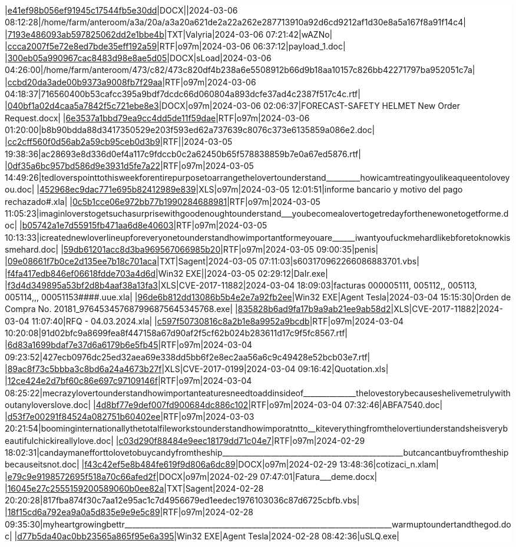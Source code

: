 |[e41ef98b056ef91945c17544fb5e30dd](https://www.virustotal.com/gui/file/e41ef98b056ef91945c17544fb5e30dd)|DOCX||2024-03-06 08:12:28|/home/farm/anteroom/a3a/20a/a3a20a621de2a22a262e287713910a92d6cd9212af1d30e8a5a167f8a91f14c4|
|[7193e486093ab597825062dd2e1bbe4b](https://www.virustotal.com/gui/file/7193e486093ab597825062dd2e1bbe4b)|TXT|Valyria|2024-03-06 07:21:42|wAZNo|
|[ccca2007f5e72e8ed7bde35eff192a59](https://www.virustotal.com/gui/file/ccca2007f5e72e8ed7bde35eff192a59)|RTF|o97m|2024-03-06 06:37:12|payload_1.doc|
|[300eb05a990967cac8483d98e8ae5d05](https://www.virustotal.com/gui/file/300eb05a990967cac8483d98e8ae5d05)|DOCX|sLoad|2024-03-06 04:26:00|/home/farm/anteroom/473/c82/473c820df4b238a6e5508912b66d9b18aa10157c826bb42271797ba952051c7a|
|[ccbd20da3ade00b9373a9008fb7f29aa](https://www.virustotal.com/gui/file/ccbd20da3ade00b9373a9008fb7f29aa)|RTF|o97m|2024-03-06 04:18:37|716560400b53cafcc395a9bdf7dcdc66d060804a893dcfe37ad4c2387f517c4c.rtf|
|[040bf1a02d4caa5a7842f5c721ebe8e3](https://www.virustotal.com/gui/file/040bf1a02d4caa5a7842f5c721ebe8e3)|DOCX|o97m|2024-03-06 02:06:37|FORECAST-SAFETY HELMET New Order Request.docx|
|[6e3537a1bbd79ea9cc4dd5de11f59dae](https://www.virustotal.com/gui/file/6e3537a1bbd79ea9cc4dd5de11f59dae)|RTF|o97m|2024-03-06 01:20:00|b8b90bdda88d3417350529e203f593ed62a737639c8076c373e6135859a086e2.doc|
|[cc2cff560f0d56ab2a59cb95ceb0d3b9](https://www.virustotal.com/gui/file/cc2cff560f0d56ab2a59cb95ceb0d3b9)|RTF||2024-03-05 19:38:36|ac28693e8d336d0ef4a117c9fdccb0c2a62450b65f578838859b7e0a67ed5876.rtf|
|[0df35a6bc957bd586d9e3931d5fe7a22](https://www.virustotal.com/gui/file/0df35a6bc957bd586d9e3931d5fe7a22)|RTF|o97m|2024-03-05 14:49:26|tedloverspointtothisweekforentirepurposetoarrangethelovertounderstand_________howicamtreatingyoulikeaqueentoloveyou.doc|
|[452968ec9dac771e695b82412989e839](https://www.virustotal.com/gui/file/452968ec9dac771e695b82412989e839)|XLS|o97m|2024-03-05 12:01:51|informe bancario y motivo del pago rechazado#.xla|
|[0c5b1cce06e972bb77b1990284688981](https://www.virustotal.com/gui/file/0c5b1cce06e972bb77b1990284688981)|RTF|o97m|2024-03-05 11:05:23|imaginloverstogetsuchasurprisewithgoodenoughtounderstand___youbecomealovertogetredayforthenewonetogetforme.doc|
|[b05742a1e7d55915fb471aa6d8e40603](https://www.virustotal.com/gui/file/b05742a1e7d55915fb471aa6d8e40603)|RTF|o97m|2024-03-05 10:13:33|icreatednewloverlineupforeveryonetounderstandhowimportantformeyouare______iwantyoufuckmehardlikebforetoknowkissmehard.doc|
|[59db61201acc8d3ba969567066985b20](https://www.virustotal.com/gui/file/59db61201acc8d3ba969567066985b20)|RTF|o97m|2024-03-05 09:00:35|penis|
|[09e08661f7b0ce2d135ee7b18c701aca](https://www.virustotal.com/gui/file/09e08661f7b0ce2d135ee7b18c701aca)|TXT|Sagent|2024-03-05 07:11:03|s603170962266086883701.vbs|
|[f4fa417edb846ef06618fdde703a4d6d](https://www.virustotal.com/gui/file/f4fa417edb846ef06618fdde703a4d6d)|Win32 EXE||2024-03-05 02:29:12|DaIr.exe|
|[f3d4d349895a53bf2d8b4aaf38a13fa3](https://www.virustotal.com/gui/file/f3d4d349895a53bf2d8b4aaf38a13fa3)|XLS|CVE-2017-11882|2024-03-04 18:09:03|facturas 000005111, 005112,, 005113, 005114,,, 00051153####.uue.xla|
|[96de6b812dd13086b5b4e2e7a92fb2ee](https://www.virustotal.com/gui/file/96de6b812dd13086b5b4e2e7a92fb2ee)|Win32 EXE|Agent Tesla|2024-03-04 15:15:30|Orden de Compra No. 20181_976453457687996875645345768.exe|
|[835828b6ad9fa17b9a9ab21ee9ab58d2](https://www.virustotal.com/gui/file/835828b6ad9fa17b9a9ab21ee9ab58d2)|XLS|CVE-2017-11882|2024-03-04 11:07:40|RFQ - 04.03.2024.xla|
|[c597f50730816c8a2b1e8a9952a9bcdb](https://www.virustotal.com/gui/file/c597f50730816c8a2b1e8a9952a9bcdb)|RTF|o97m|2024-03-04 10:20:08|91d02bfc9a8699fea8f447158a67d90af2f5cf62b024b283611d17c9f5fc8567.rtf|
|[6d83a1699bdaf7e37d6a6179b6e5fb45](https://www.virustotal.com/gui/file/6d83a1699bdaf7e37d6a6179b6e5fb45)|RTF|o97m|2024-03-04 09:23:52|427ecb0976dc25ed32aea69e338dd5bb6f2e8ec2aa56a6c9c49428e52bcb03e7.rtf|
|[89ac8f73c5bbba3c8bd6a24a4673b27f](https://www.virustotal.com/gui/file/89ac8f73c5bbba3c8bd6a24a4673b27f)|XLS|CVE-2017-0199|2024-03-04 09:16:42|Quotation.xls|
|[12ce424e2d7bf60c86e697c97109146f](https://www.virustotal.com/gui/file/12ce424e2d7bf60c86e697c97109146f)|RTF|o97m|2024-03-04 08:25:22|mecrazylovertounderstandhowimportanteaturesneedtoaddinsideof______________thelovestorybecauseshelivemetrulywithoutanyloverslove.doc|
|[4d8bf77e9def007fd900684dc886c102](https://www.virustotal.com/gui/file/4d8bf77e9def007fd900684dc886c102)|RTF|o97m|2024-03-04 07:32:46|ABFA7540.doc|
|[d53f7e00291f84524a082751b60402ee](https://www.virustotal.com/gui/file/d53f7e00291f84524a082751b60402ee)|RTF|o97m|2024-03-03 20:21:54|boominginternationallythetotalfileworkstounderstandhowimporatntto__kiteverythingfromthelovertiunderstandsheisverybeautifulchickireallylove.doc|
|[c03d290f88484e9eec18179dd71c04e7](https://www.virustotal.com/gui/file/c03d290f88484e9eec18179dd71c04e7)|RTF|o97m|2024-02-29 18:02:31|candaymanefforttolovetobuycandyfromtheship________________________________________________butcancantbuyfromtheshipbecauseitsnot.doc|
|[f43c42ef5e8b484fe619f9d806a6dc89](https://www.virustotal.com/gui/file/f43c42ef5e8b484fe619f9d806a6dc89)|DOCX|o97m|2024-02-29 13:48:36|cotizaci_n.xlam|
|[e79c9e9198572695f518a70c66afed2f](https://www.virustotal.com/gui/file/e79c9e9198572695f518a70c66afed2f)|DOCX|o97m|2024-02-29 07:47:01|Fatura___deme.docx|
|[16045e27c2555159200589060b0ee82a](https://www.virustotal.com/gui/file/16045e27c2555159200589060b0ee82a)|TXT|Sagent|2024-02-28 20:20:28|817fba874f30c7aa12e95ac1c7d4956679ed1eedec1976103036c87d6725cbfb.vbs|
|[18f15cd6a792ea9a0a5d835e9e9e5c89](https://www.virustotal.com/gui/file/18f15cd6a792ea9a0a5d835e9e9e5c89)|RTF|o97m|2024-02-28 09:35:30|myheartgrowingbettr_______________________________________________________________________warmuptoundertandthegod.doc|
|[d77b5da40ac0bb23565a865f95e6a395](https://www.virustotal.com/gui/file/d77b5da40ac0bb23565a865f95e6a395)|Win32 EXE|Agent Tesla|2024-02-28 08:42:36|uSLQ.exe|